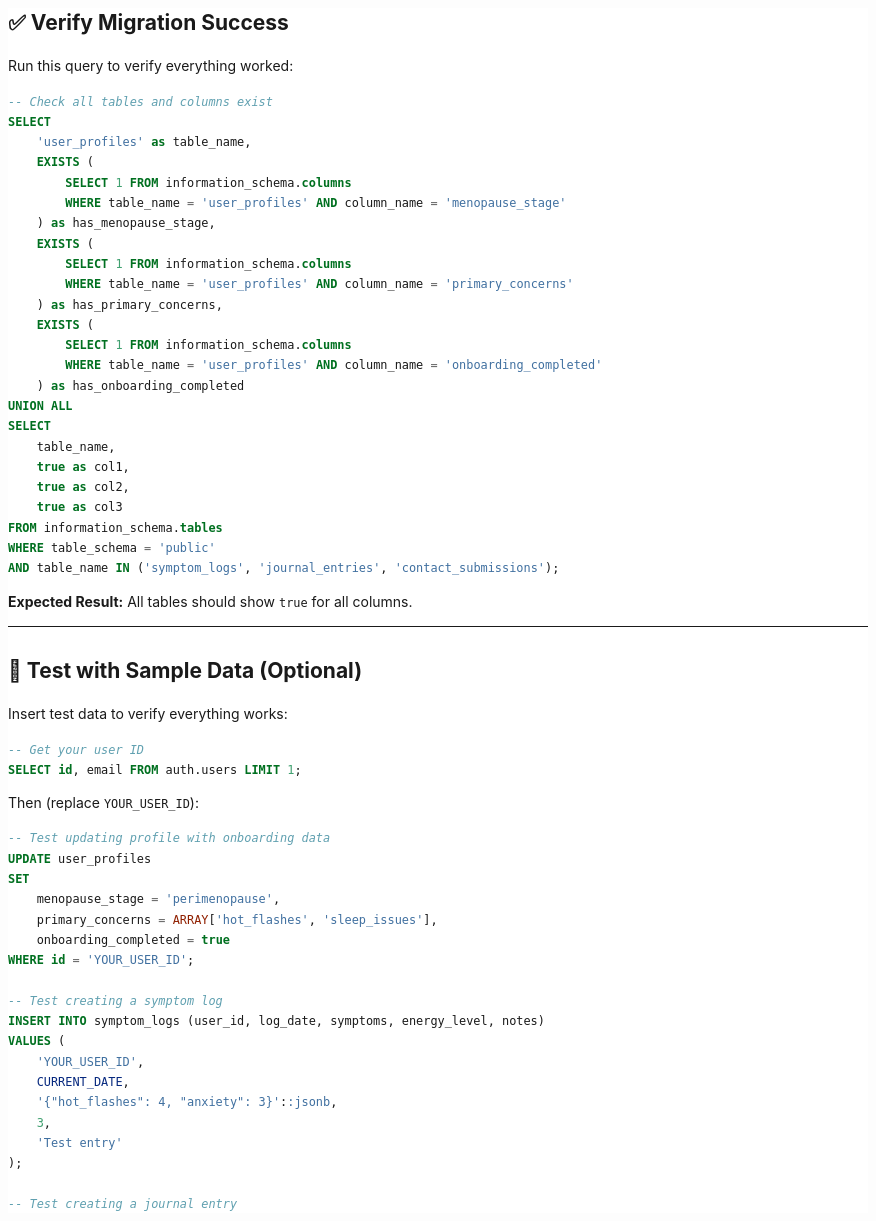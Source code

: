 
## ✅ Verify Migration Success

Run this query to verify everything worked:

```sql
-- Check all tables and columns exist
SELECT
    'user_profiles' as table_name,
    EXISTS (
        SELECT 1 FROM information_schema.columns
        WHERE table_name = 'user_profiles' AND column_name = 'menopause_stage'
    ) as has_menopause_stage,
    EXISTS (
        SELECT 1 FROM information_schema.columns
        WHERE table_name = 'user_profiles' AND column_name = 'primary_concerns'
    ) as has_primary_concerns,
    EXISTS (
        SELECT 1 FROM information_schema.columns
        WHERE table_name = 'user_profiles' AND column_name = 'onboarding_completed'
    ) as has_onboarding_completed
UNION ALL
SELECT
    table_name,
    true as col1,
    true as col2,
    true as col3
FROM information_schema.tables
WHERE table_schema = 'public'
AND table_name IN ('symptom_logs', 'journal_entries', 'contact_submissions');
```

**Expected Result:** All tables should show `true` for all columns.

---

## 🧪 Test with Sample Data (Optional)

Insert test data to verify everything works:

```sql
-- Get your user ID
SELECT id, email FROM auth.users LIMIT 1;
```

Then (replace `YOUR_USER_ID`):

```sql
-- Test updating profile with onboarding data
UPDATE user_profiles
SET
    menopause_stage = 'perimenopause',
    primary_concerns = ARRAY['hot_flashes', 'sleep_issues'],
    onboarding_completed = true
WHERE id = 'YOUR_USER_ID';

-- Test creating a symptom log
INSERT INTO symptom_logs (user_id, log_date, symptoms, energy_level, notes)
VALUES (
    'YOUR_USER_ID',
    CURRENT_DATE,
    '{"hot_flashes": 4, "anxiety": 3}'::jsonb,
    3,
    'Test entry'
);

-- Test creating a journal entry
```